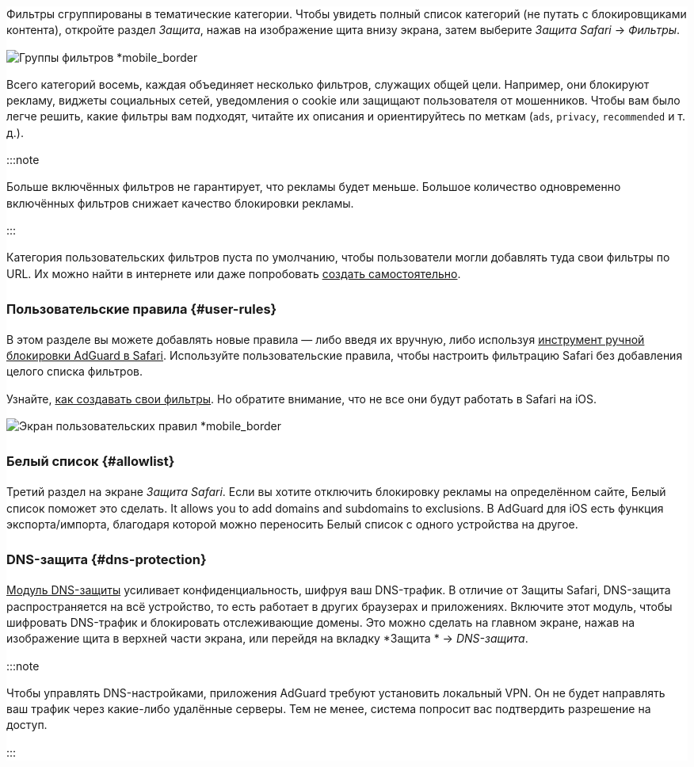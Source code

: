 Фильтры сгруппированы в тематические категории. Чтобы увидеть полный список категорий (не путать с блокировщиками контента), откройте раздел *Защита*, нажав на изображение щита внизу экрана, затем выберите *Защита Safari* → *Фильтры*.

![Группы фильтров *mobile_border](https://cdn.adtidy.org/public/Adguard/kb/iOS/features/filters_group_en.jpeg)

Всего категорий восемь, каждая объединяет несколько фильтров, служащих общей цели. Например, они блокируют рекламу, виджеты социальных сетей, уведомления о cookie или защищают пользователя от мошенников. Чтобы вам было легче решить, какие фильтры вам подходят, читайте их описания и ориентируйтесь по меткам (`ads`, `privacy`, `recommended` и т. д.).

:::note

Больше включённых фильтров не гарантирует, что рекламы будет меньше. Большое количество одновременно включённых фильтров снижает качество блокировки рекламы.

:::

Категория пользовательских фильтров пуста по умолчанию, чтобы пользователи могли добавлять туда свои фильтры по URL. Их можно найти в интернете или даже попробовать [создать самостоятельно](/general/ad-filtering/create-own-filters).

### Пользовательские правила {#user-rules}

В этом разделе вы можете добавлять новые правила — либо введя их вручную, либо используя [инструмент ручной блокировки AdGuard в Safari](#assistant). Используйте пользовательские правила, чтобы настроить фильтрацию Safari без добавления целого списка фильтров.

Узнайте, [как создавать свои фильтры](/general/ad-filtering/create-own-filters). Но обратите внимание, что не все они будут работать в Safari на iOS.

![Экран пользовательских правил *mobile_border](https://cdn.adtidy.org/public/Adguard/kb/iOS/features/user_rules_en.jpeg)

### Белый список {#allowlist}

Третий раздел на экране *Защита Safari*. Если вы хотите отключить блокировку рекламы на определённом сайте, Белый список поможет это сделать. It allows you to add domains and subdomains to exclusions. В AdGuard для iOS есть функция экспорта/импорта, благодаря которой можно переносить Белый список с одного устройства на другое.

### DNS-защита {#dns-protection}

[Модуль DNS-защиты](https://adguard-dns.io/kb/general/dns-filtering/) усиливает конфиденциальность, шифруя ваш DNS-трафик. В отличие от Защиты Safari, DNS-защита распространяется на всё устройство, то есть работает в других браузерах и приложениях. Включите этот модуль, чтобы шифровать DNS-трафик и блокировать отслеживающие домены. Это можно сделать на главном экране, нажав на изображение щита в верхней части экрана, или перейдя на вкладку *Защита * → *DNS-защита*.

:::note

Чтобы управлять DNS-настройками, приложения AdGuard требуют установить локальный VPN. Он не будет направлять ваш трафик через какие-либо удалённые серверы. Тем не менее, система попросит вас подтвердить разрешение на доступ.

:::
